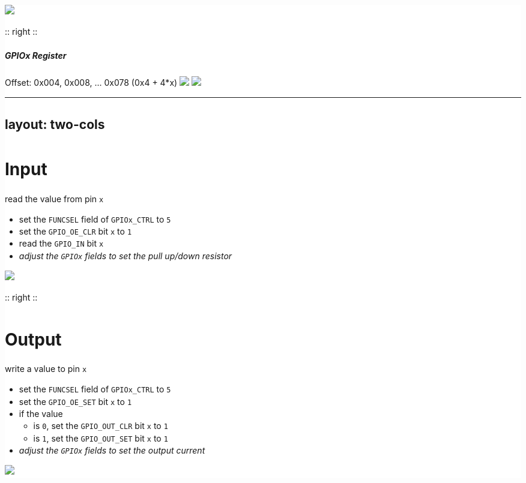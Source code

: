 <img src="./gpio_pad_registers.png" class="rounded">

:: right ::
##### GPIOx Register
Offset: 0x004, 0x008, ... 0x078 (0x4 + 4*x)
<img src="./gpio_pad_ctrl_2.png" class="rounded">
<img src="./gpio_pad_ctrl_1.png" class="rounded">

---
layout: two-cols
---

# Input
read the value from pin `x`

- set the `FUNCSEL` field of `GPIOx_CTRL` to `5`
- set the `GPIO_OE_CLR` bit `x` to `1`
- read the `GPIO_IN` bit `x`
- *adjust the `GPIOx` fields to set the pull up/down resistor*

<img src="./pin_input.png" class="w-50 rounded">

:: right ::

# Output
write a value to pin `x`

- set the `FUNCSEL` field of `GPIOx_CTRL` to `5`
- set the `GPIO_OE_SET` bit `x` to `1`
- if the value 
  - is `0`, set the `GPIO_OUT_CLR` bit `x` to `1`
  - is `1`, set the `GPIO_OUT_SET` bit `x` to `1` 
- *adjust the `GPIOx` fields to set the output current*

<img src="./pin_output.png" class="w-50 rounded">
